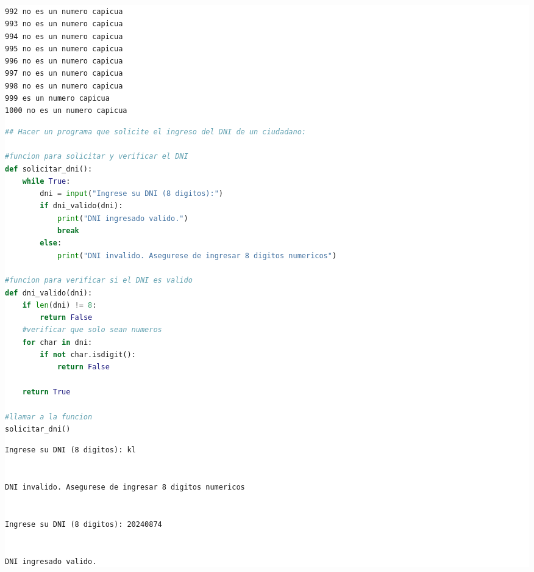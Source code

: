     992 no es un numero capicua
    993 no es un numero capicua
    994 no es un numero capicua
    995 no es un numero capicua
    996 no es un numero capicua
    997 no es un numero capicua
    998 no es un numero capicua
    999 es un numero capicua
    1000 no es un numero capicua



```python
## Hacer un programa que solicite el ingreso del DNI de un ciudadano:

#funcion para solicitar y verificar el DNI
def solicitar_dni():
    while True:
        dni = input("Ingrese su DNI (8 digitos):")
        if dni_valido(dni):
            print("DNI ingresado valido.")
            break
        else:
            print("DNI invalido. Asegurese de ingresar 8 digitos numericos")

#funcion para verificar si el DNI es valido
def dni_valido(dni):
    if len(dni) != 8:
        return False
    #verificar que solo sean numeros
    for char in dni:
        if not char.isdigit():
            return False

    return True

#llamar a la funcion
solicitar_dni()

```

    Ingrese su DNI (8 digitos): kl


    DNI invalido. Asegurese de ingresar 8 digitos numericos


    Ingrese su DNI (8 digitos): 20240874


    DNI ingresado valido.



```python

```
